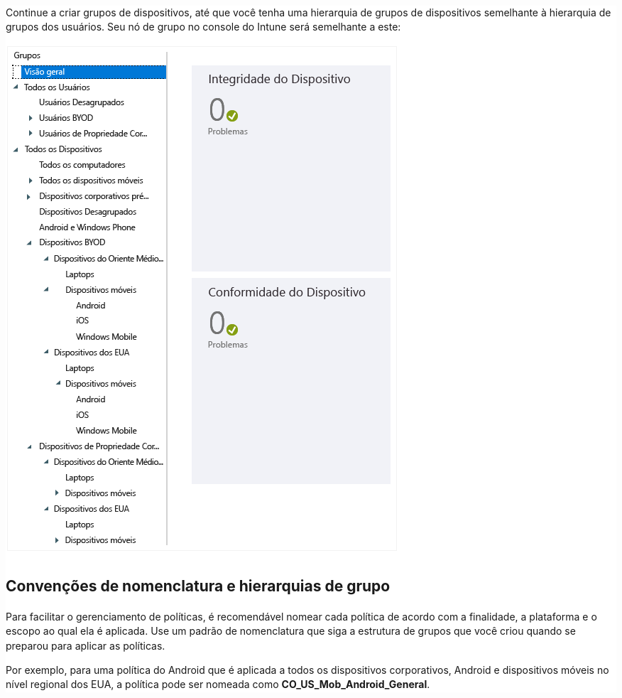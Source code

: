 Continue a criar grupos de dispositivos, até que você tenha uma hierarquia de grupos de dispositivos semelhante à hierarquia de grupos dos usuários. Seu nó de grupo no console do Intune será semelhante a este:

![Exibição de hierarquia de grupos do Intune](../media/Intune_Groups_Hierarchy_Final_Small.png)

## Convenções de nomenclatura e hierarquias de grupo
Para facilitar o gerenciamento de políticas, é recomendável nomear cada política de acordo com a finalidade, a plataforma e o escopo ao qual ela é aplicada. Use um padrão de nomenclatura que siga a estrutura de grupos que você criou quando se preparou para aplicar as políticas.

Por exemplo, para uma política do Android que é aplicada a todos os dispositivos corporativos, Android e dispositivos móveis no nível regional dos EUA, a política pode ser nomeada como **CO_US_Mob_Android_General**.
